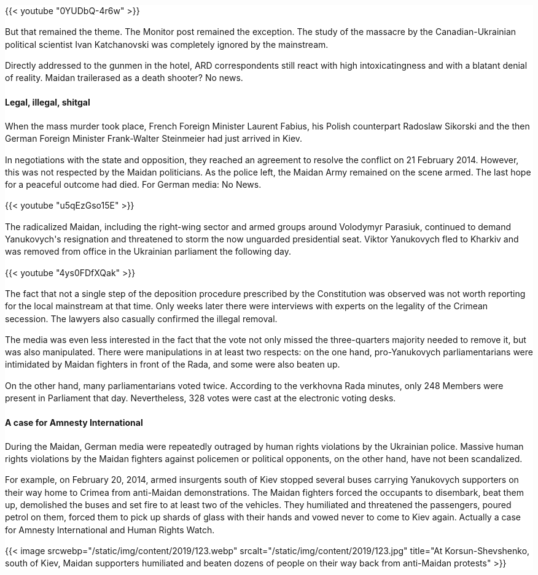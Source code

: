 {{< youtube "0YUDbQ-4r6w" >}}

But that remained the theme. The Monitor post remained the exception. The study of the massacre by the Canadian-Ukrainian political scientist Ivan Katchanovski was completely ignored by the mainstream.

Directly addressed to the gunmen in the hotel, ARD correspondents still react with high intoxicatingness and with a blatant denial of reality. Maidan trailerased as a death shooter? No news.

#### Legal, illegal, shitgal

When the mass murder took place, French Foreign Minister Laurent Fabius, his Polish counterpart Radoslaw Sikorski and the then German Foreign Minister Frank-Walter Steinmeier had just arrived in Kiev.

In negotiations with the state and opposition, they reached an agreement to resolve the conflict on 21 February 2014. However, this was not respected by the Maidan politicians. As the police left, the Maidan Army remained on the scene armed. The last hope for a peaceful outcome had died. For German media: No News.

{{< youtube "u5qEzGso15E" >}}

The radicalized Maidan, including the right-wing sector and armed groups around Volodymyr Parasiuk, continued to demand Yanukovych's resignation and threatened to storm the now unguarded presidential seat. Viktor Yanukovych fled to Kharkiv and was removed from office in the Ukrainian parliament the following day.

{{< youtube "4ys0FDfXQak" >}}

The fact that not a single step of the deposition procedure prescribed by the Constitution was observed was not worth reporting for the local mainstream at that time. Only weeks later there were interviews with experts on the legality of the Crimean secession. The lawyers also casually confirmed the illegal removal.

The media was even less interested in the fact that the vote not only missed the three-quarters majority needed to remove it, but was also manipulated. There were manipulations in at least two respects: on the one hand, pro-Yanukovych parliamentarians were intimidated by Maidan fighters in front of the Rada, and some were also beaten up.

On the other hand, many parliamentarians voted twice. According to the verkhovna Rada minutes, only 248 Members were present in Parliament that day. Nevertheless, 328 votes were cast at the electronic voting desks. 

#### A case for Amnesty International

During the Maidan, German media were repeatedly outraged by human rights violations by the Ukrainian police. Massive human rights violations by the Maidan fighters against policemen or political opponents, on the other hand, have not been scandalized.

For example, on February 20, 2014, armed insurgents south of Kiev stopped several buses carrying Yanukovych supporters on their way home to Crimea from anti-Maidan demonstrations. The Maidan fighters forced the occupants to disembark, beat them up, demolished the buses and set fire to at least two of the vehicles. They humiliated and threatened the passengers, poured petrol on them, forced them to pick up shards of glass with their hands and vowed never to come to Kiev again. Actually a case for Amnesty International and Human Rights Watch.

{{< image srcwebp="/static/img/content/2019/123.webp" srcalt="/static/img/content/2019/123.jpg" title="At Korsun-Shevshenko, south of Kiev, Maidan supporters humiliated and beaten dozens of people on their way back from anti-Maidan protests" >}}
